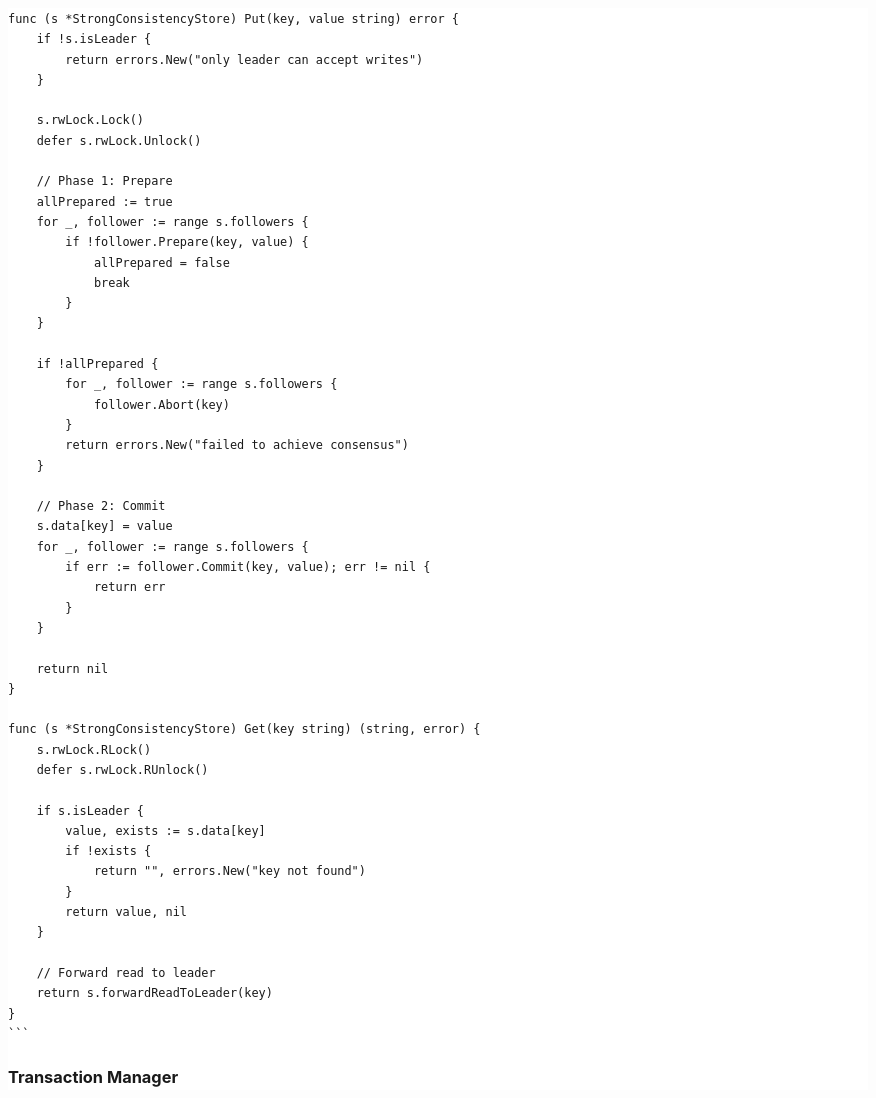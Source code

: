     func (s *StrongConsistencyStore) Put(key, value string) error {
        if !s.isLeader {
            return errors.New("only leader can accept writes")
        }

        s.rwLock.Lock()
        defer s.rwLock.Unlock()

        // Phase 1: Prepare
        allPrepared := true
        for _, follower := range s.followers {
            if !follower.Prepare(key, value) {
                allPrepared = false
                break
            }
        }

        if !allPrepared {
            for _, follower := range s.followers {
                follower.Abort(key)
            }
            return errors.New("failed to achieve consensus")
        }

        // Phase 2: Commit
        s.data[key] = value
        for _, follower := range s.followers {
            if err := follower.Commit(key, value); err != nil {
                return err
            }
        }

        return nil
    }

    func (s *StrongConsistencyStore) Get(key string) (string, error) {
        s.rwLock.RLock()
        defer s.rwLock.RUnlock()

        if s.isLeader {
            value, exists := s.data[key]
            if !exists {
                return "", errors.New("key not found")
            }
            return value, nil
        }

        // Forward read to leader
        return s.forwardReadToLeader(key)
    }
    ```
  </TabItem>
</Tabs>

### Transaction Manager
